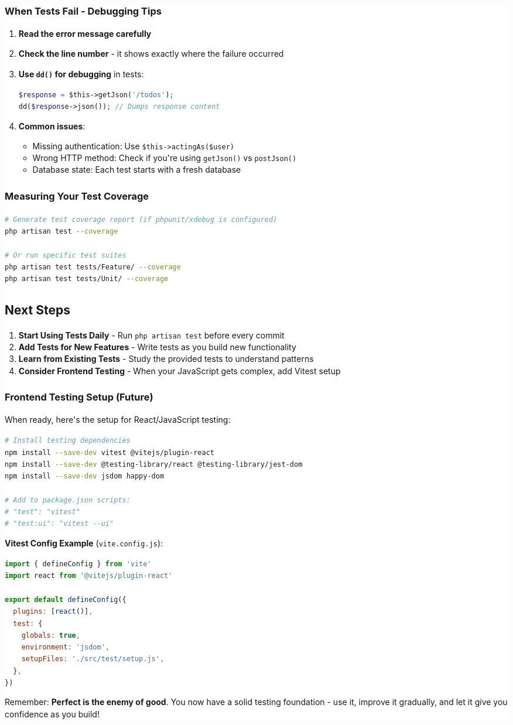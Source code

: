 ### When Tests Fail - Debugging Tips

1. **Read the error message carefully**
2. **Check the line number** - it shows exactly where the failure occurred
3. **Use `dd()` for debugging** in tests:
   ```php
   $response = $this->getJson('/todos');
   dd($response->json()); // Dumps response content
   ```

4. **Common issues**:
   - Missing authentication: Use `$this->actingAs($user)`
   - Wrong HTTP method: Check if you're using `getJson()` vs `postJson()`
   - Database state: Each test starts with a fresh database

### Measuring Your Test Coverage

```bash
# Generate test coverage report (if phpunit/xdebug is configured)
php artisan test --coverage

# Or run specific test suites
php artisan test tests/Feature/ --coverage
php artisan test tests/Unit/ --coverage
```

## Next Steps

1. **Start Using Tests Daily** - Run `php artisan test` before every commit
2. **Add Tests for New Features** - Write tests as you build new functionality
3. **Learn from Existing Tests** - Study the provided tests to understand patterns
4. **Consider Frontend Testing** - When your JavaScript gets complex, add Vitest setup

### Frontend Testing Setup (Future)

When ready, here's the setup for React/JavaScript testing:

```bash
# Install testing dependencies
npm install --save-dev vitest @vitejs/plugin-react
npm install --save-dev @testing-library/react @testing-library/jest-dom
npm install --save-dev jsdom happy-dom

# Add to package.json scripts:
# "test": "vitest"
# "test:ui": "vitest --ui"
```

**Vitest Config Example** (`vite.config.js`):
```javascript
import { defineConfig } from 'vite'
import react from '@vitejs/plugin-react'

export default defineConfig({
  plugins: [react()],
  test: {
    globals: true,
    environment: 'jsdom',
    setupFiles: './src/test/setup.js',
  },
})
```

Remember: **Perfect is the enemy of good**. You now have a solid testing foundation - use it, improve it gradually, and let it give you confidence as you build!